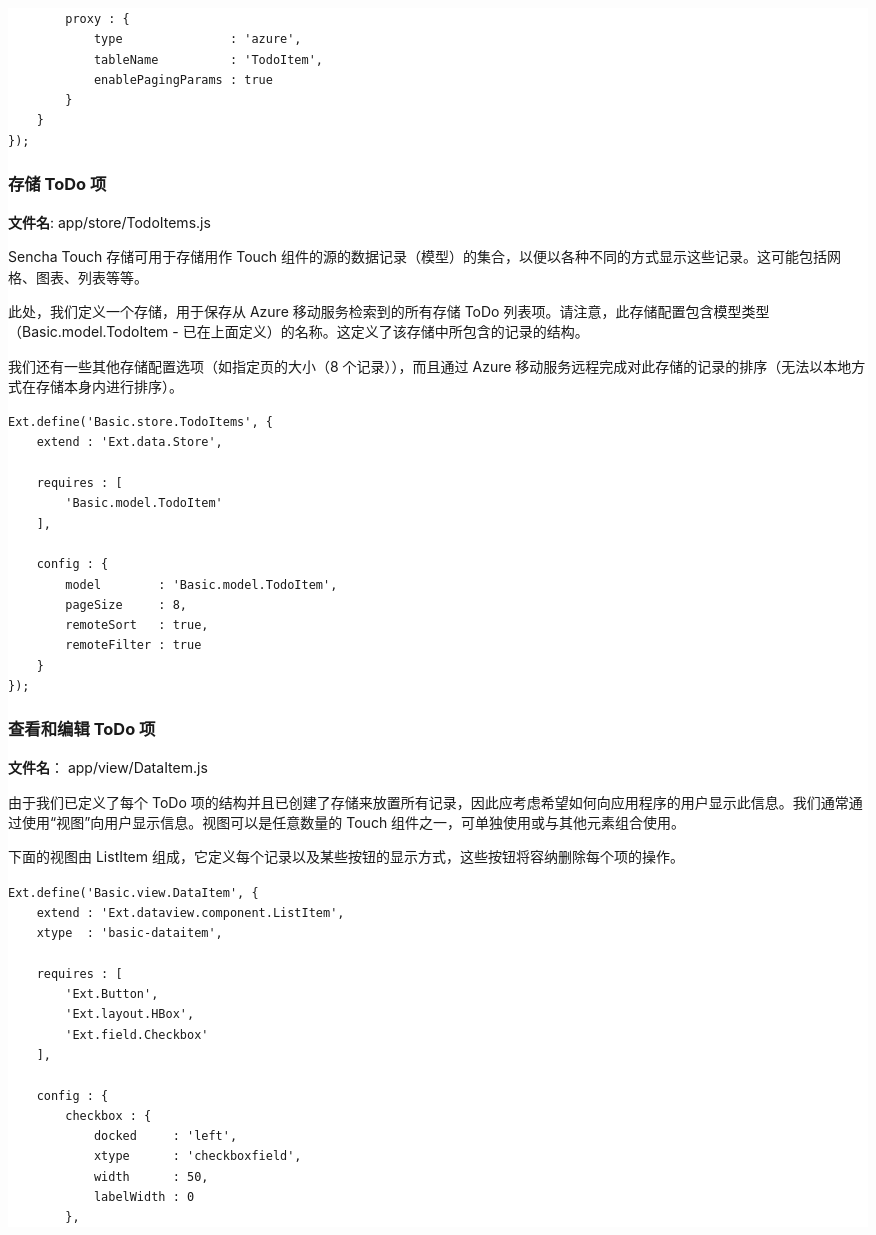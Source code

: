 	        proxy : {
    	        type               : 'azure',
        	    tableName          : 'TodoItem',
            	enablePagingParams : true
        	}
    	}
	});


### 存储 ToDo 项 

**文件名**: app/store/TodoItems.js

Sencha Touch 存储可用于存储用作 Touch 组件的源的数据记录（模型）的集合，以便以各种不同的方式显示这些记录。这可能包括网格、图表、列表等等。

此处，我们定义一个存储，用于保存从 Azure 移动服务检索到的所有存储 ToDo 列表项。请注意，此存储配置包含模型类型（Basic.model.TodoItem - 已在上面定义）的名称。这定义了该存储中所包含的记录的结构。

我们还有一些其他存储配置选项（如指定页的大小（8 个记录）），而且通过 Azure 移动服务远程完成对此存储的记录的排序（无法以本地方式在存储本身内进行排序）。

	Ext.define('Basic.store.TodoItems', {
    	extend : 'Ext.data.Store',

	    requires : [
    	    'Basic.model.TodoItem'
	    ],

	    config : {
    	    model        : 'Basic.model.TodoItem',
        	pageSize     : 8,
	        remoteSort   : true,
    	    remoteFilter : true
    	}
	});


### 查看和编辑 ToDo 项

**文件名**： app/view/DataItem.js

由于我们已定义了每个 ToDo 项的结构并且已创建了存储来放置所有记录，因此应考虑希望如何向应用程序的用户显示此信息。我们通常通过使用“视图”向用户显示信息。视图可以是任意数量的 Touch 组件之一，可单独使用或与其他元素组合使用。

下面的视图由 ListItem 组成，它定义每个记录以及某些按钮的显示方式，这些按钮将容纳删除每个项的操作。

	Ext.define('Basic.view.DataItem', {
    	extend : 'Ext.dataview.component.ListItem',
    	xtype  : 'basic-dataitem',

	    requires : [
    	    'Ext.Button',
        	'Ext.layout.HBox',
        	'Ext.field.Checkbox'
    	],

	    config : {
    	    checkbox : {
        	    docked     : 'left',
            	xtype      : 'checkboxfield',
            	width      : 50,
            	labelWidth : 0
        	},
